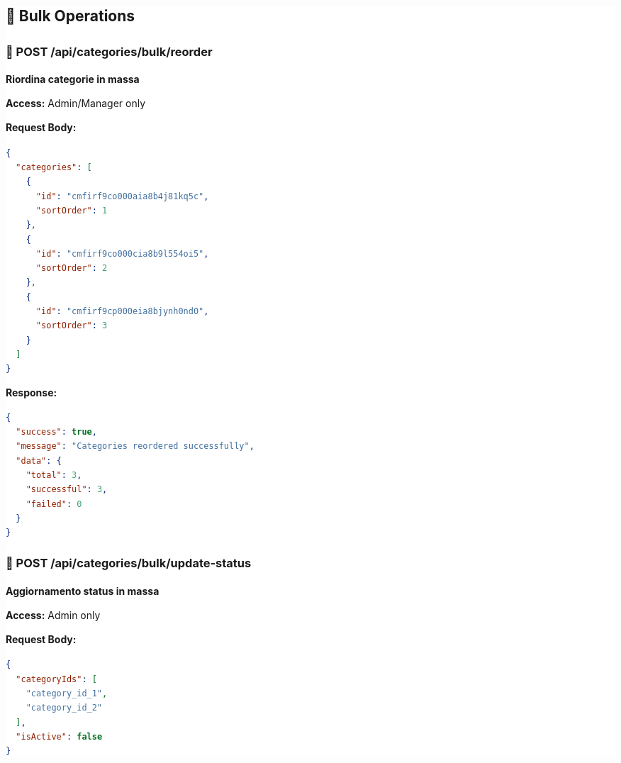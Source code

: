 
## 🔄 Bulk Operations

### 🔵 POST /api/categories/bulk/reorder
**Riordina categorie in massa**

**Access:** Admin/Manager only

**Request Body:**
```json
{
  "categories": [
    {
      "id": "cmfirf9co000aia8b4j81kq5c",
      "sortOrder": 1
    },
    {
      "id": "cmfirf9co000cia8b9l554oi5",
      "sortOrder": 2
    },
    {
      "id": "cmfirf9cp000eia8bjynh0nd0",
      "sortOrder": 3
    }
  ]
}
```

**Response:**
```json
{
  "success": true,
  "message": "Categories reordered successfully",
  "data": {
    "total": 3,
    "successful": 3,
    "failed": 0
  }
}
```

### 🔵 POST /api/categories/bulk/update-status
**Aggiornamento status in massa**

**Access:** Admin only

**Request Body:**
```json
{
  "categoryIds": [
    "category_id_1",
    "category_id_2"
  ],
  "isActive": false
}
```
